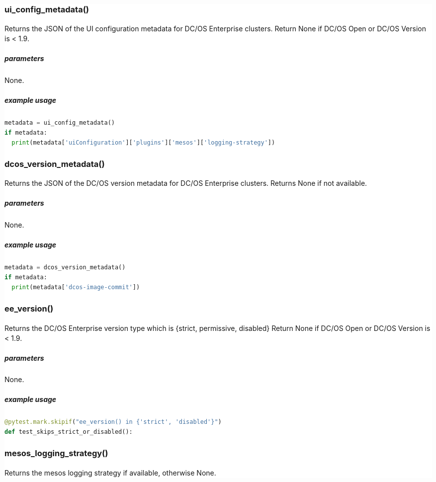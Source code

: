 
### ui_config_metadata()

Returns the JSON of the UI configuration metadata for DC/OS Enterprise clusters.
Return None if DC/OS Open or DC/OS Version is < 1.9.

##### *parameters*

None.

##### *example usage*

```python
metadata = ui_config_metadata()
if metadata:
  print(metadata['uiConfiguration']['plugins']['mesos']['logging-strategy'])
```


### dcos_version_metadata()

Returns the JSON of the DC/OS version metadata for DC/OS Enterprise clusters.
Returns None if not available.

##### *parameters*

None.

##### *example usage*

```python
metadata = dcos_version_metadata()
if metadata:
  print(metadata['dcos-image-commit'])
```


### ee_version()

Returns the DC/OS Enterprise version type which is {strict, permissive, disabled}
Return None if DC/OS Open or DC/OS Version is < 1.9.

##### *parameters*

None.

##### *example usage*

```python
@pytest.mark.skipif("ee_version() in {'strict', 'disabled'}")
def test_skips_strict_or_disabled():
```


### mesos_logging_strategy()

Returns the mesos logging strategy if available, otherwise None.
